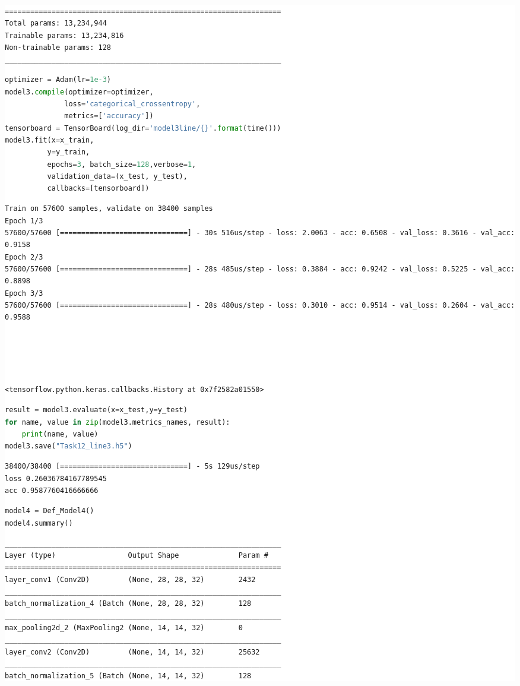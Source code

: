     =================================================================
    Total params: 13,234,944
    Trainable params: 13,234,816
    Non-trainable params: 128
    _________________________________________________________________



```python
optimizer = Adam(lr=1e-3)
model3.compile(optimizer=optimizer,
              loss='categorical_crossentropy',
              metrics=['accuracy'])
tensorboard = TensorBoard(log_dir='model3line/{}'.format(time()))
model3.fit(x=x_train,
          y=y_train,
          epochs=3, batch_size=128,verbose=1,
          validation_data=(x_test, y_test),
          callbacks=[tensorboard])
```

    Train on 57600 samples, validate on 38400 samples
    Epoch 1/3
    57600/57600 [==============================] - 30s 516us/step - loss: 2.0063 - acc: 0.6508 - val_loss: 0.3616 - val_acc: 0.9158
    Epoch 2/3
    57600/57600 [==============================] - 28s 485us/step - loss: 0.3884 - acc: 0.9242 - val_loss: 0.5225 - val_acc: 0.8898
    Epoch 3/3
    57600/57600 [==============================] - 28s 480us/step - loss: 0.3010 - acc: 0.9514 - val_loss: 0.2604 - val_acc: 0.9588





    <tensorflow.python.keras.callbacks.History at 0x7f2582a01550>




```python
result = model3.evaluate(x=x_test,y=y_test)
for name, value in zip(model3.metrics_names, result):
    print(name, value)
model3.save("Task12_line3.h5")
```

    38400/38400 [==============================] - 5s 129us/step
    loss 0.26036784167789545
    acc 0.9587760416666666



```python
model4 = Def_Model4()
model4.summary()
```

    _________________________________________________________________
    Layer (type)                 Output Shape              Param #   
    =================================================================
    layer_conv1 (Conv2D)         (None, 28, 28, 32)        2432      
    _________________________________________________________________
    batch_normalization_4 (Batch (None, 28, 28, 32)        128       
    _________________________________________________________________
    max_pooling2d_2 (MaxPooling2 (None, 14, 14, 32)        0         
    _________________________________________________________________
    layer_conv2 (Conv2D)         (None, 14, 14, 32)        25632     
    _________________________________________________________________
    batch_normalization_5 (Batch (None, 14, 14, 32)        128       